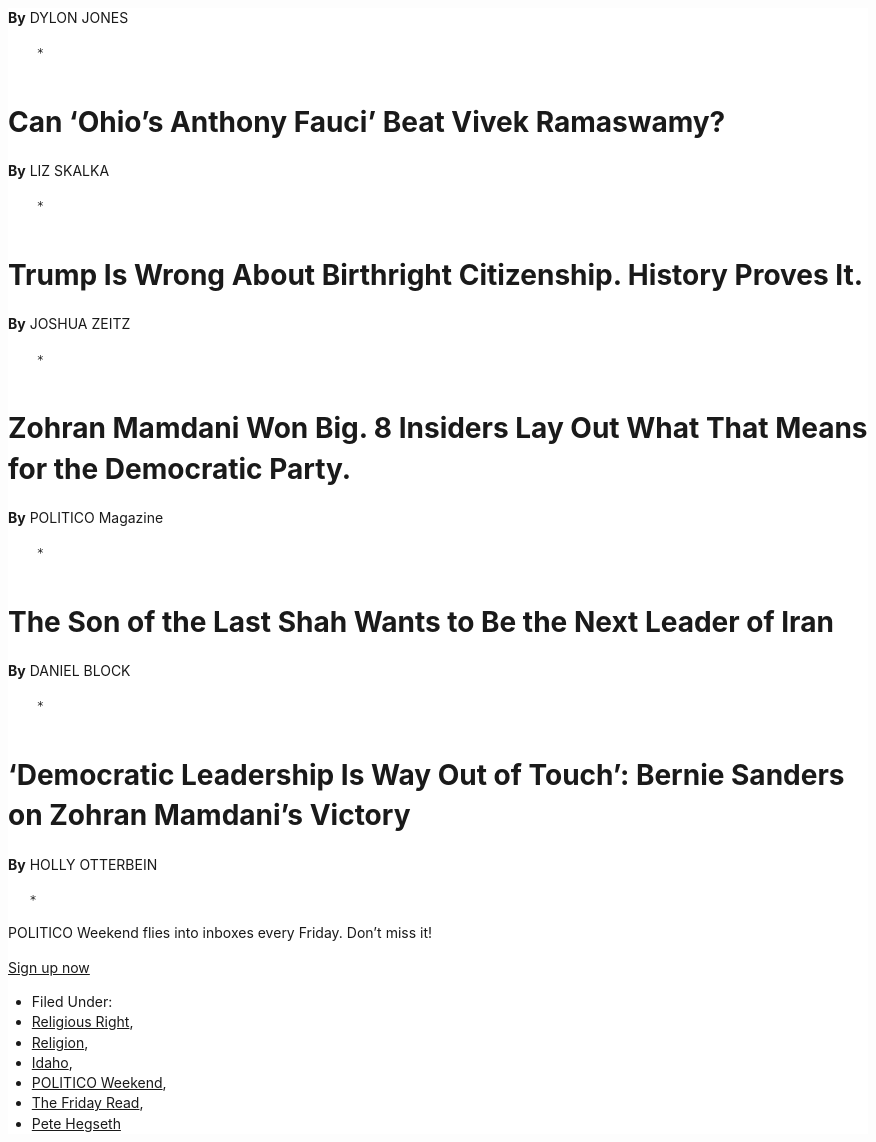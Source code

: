   

 **By** DYLON JONES 

        *  
#  Can ‘Ohio’s Anthony Fauci’ Beat Vivek Ramaswamy? 

  

 **By** LIZ SKALKA 

        *  
#  Trump Is Wrong About Birthright Citizenship. History Proves It. 

  

 **By** JOSHUA ZEITZ 

        *  
#  Zohran Mamdani Won Big. 8 Insiders Lay Out What That Means for the Democratic Party. 

  

 **By** POLITICO Magazine 

        *  
#  The Son of the Last Shah Wants to Be the Next Leader of Iran 

  

 **By** DANIEL BLOCK 

        *  
#  ‘Democratic Leadership Is Way Out of Touch’: Bernie Sanders on Zohran Mamdani’s Victory 

  

 **By** HOLLY OTTERBEIN 

       * 

 POLITICO Weekend flies into inboxes every Friday. Don’t miss it! 

 [Sign up now](https://www.politico.com/newsletters/politico-weekend)  

     

- Filed Under: 
- [Religious Right](/news/religious-right), 
- [Religion](/news/religion), 
- [Idaho](/news/idaho), 
- [POLITICO Weekend](/news/politico-weekend), 
- [The Friday Read](/tag/the-friday-read), 
- [Pete Hegseth](/tag/pete-hegseth)
## 
